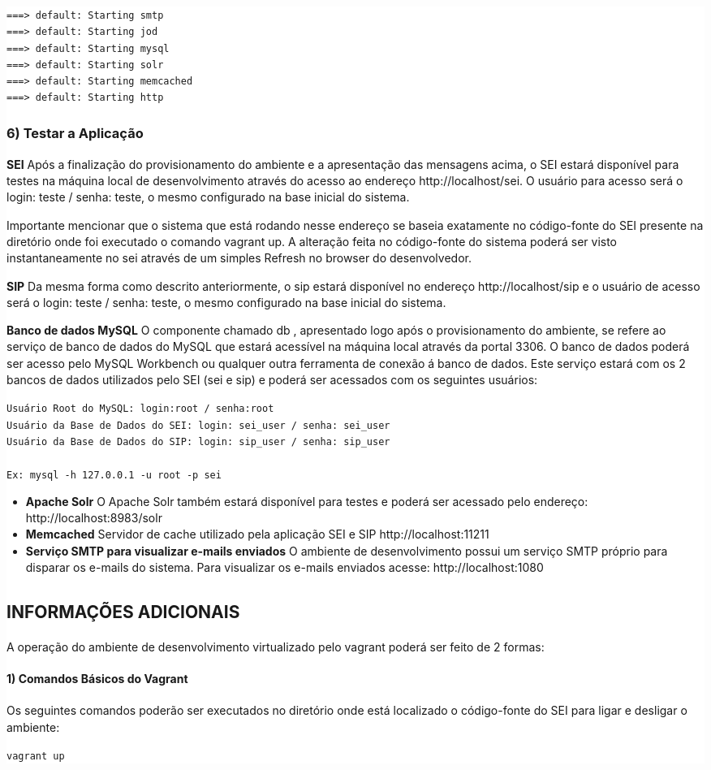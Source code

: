    ===> default: Starting smtp
    ===> default: Starting jod
    ===> default: Starting mysql
    ===> default: Starting solr
    ===> default: Starting memcached    
    ===> default: Starting http

### 6) Testar a Aplicação

**SEI**
Após a finalização do provisionamento do ambiente e a apresentação das mensagens acima, o SEI estará disponível para testes na máquina local de desenvolvimento através do acesso ao endereço http://localhost/sei. O usuário para acesso será o login: teste / senha: teste, o mesmo configurado na base inicial do sistema.

Importante mencionar que o sistema que está rodando nesse endereço se baseia exatamente no código-fonte do SEI presente na diretório onde foi executado o comando vagrant up. A alteração feita no código-fonte do sistema poderá ser visto instantaneamente no sei através de um simples Refresh no browser do desenvolvedor.

**SIP**
Da mesma forma como descrito anteriormente, o sip estará disponível no endereço http://localhost/sip e o usuário de acesso será o login: teste / senha: teste, o mesmo configurado na base inicial do sistema.

**Banco de dados MySQL**
O componente chamado db , apresentado logo após o provisionamento do ambiente, se refere ao serviço de banco de dados do MySQL que estará acessível na máquina local através da portal 3306. O banco de dados poderá ser acesso pelo MySQL Workbench ou qualquer outra ferramenta de conexão á banco de dados. Este serviço estará com os 2 bancos de dados utilizados pelo SEI (sei e sip) e poderá ser acessados com os seguintes usuários:

    Usuário Root do MySQL: login:root / senha:root
    Usuário da Base de Dados do SEI: login: sei_user / senha: sei_user
    Usuário da Base de Dados do SIP: login: sip_user / senha: sip_user

    Ex: mysql -h 127.0.0.1 -u root -p sei

* **Apache Solr** O Apache Solr também estará disponível para testes e poderá ser acessado pelo endereço: http://localhost:8983/solr
* **Memcached** Servidor de cache utilizado pela aplicação SEI e SIP http://localhost:11211
* **Serviço SMTP para visualizar e-mails enviados** O ambiente de desenvolvimento possui um serviço SMTP próprio para disparar os e-mails do sistema. Para visualizar os e-mails enviados acesse: http://localhost:1080

## INFORMAÇÕES ADICIONAIS

A operação do ambiente de desenvolvimento virtualizado pelo vagrant poderá ser feito de 2 formas:

#### 1) Comandos Básicos do Vagrant
Os seguintes comandos poderão ser executados no diretório onde está localizado o código-fonte do SEI para ligar e desligar o ambiente:

    vagrant up
